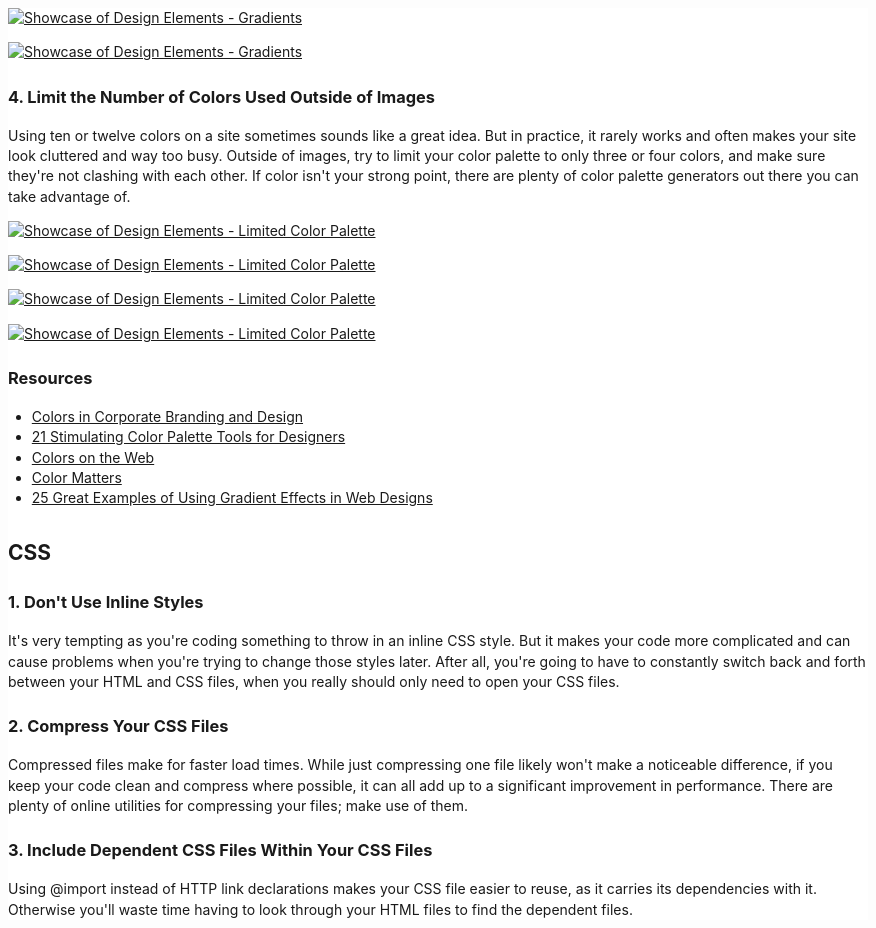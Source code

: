 <a href="https://www.etatdesieges.com"><img loading="lazy" decoding="async"  src="https://archive.smashing.media/assets/344dbf88-fdf9-42bb-adb4-46f01eedd629/1028f5c8-20a2-4c1c-95ae-4c529082245a/gradient2.jpg" alt="Showcase of Design Elements - Gradients" width="480" height="250" /></a>

<a href="https://www.junecloud.com/journal"><img loading="lazy" decoding="async"  src="https://archive.smashing.media/assets/344dbf88-fdf9-42bb-adb4-46f01eedd629/0c9828aa-5202-41c0-8a1e-76bae127afe1/gradient3.jpg" alt="Showcase of Design Elements - Gradients" width="480" height="250" /></a>

### 4. Limit the Number of Colors Used Outside of Images

Using ten or twelve colors on a site sometimes sounds like a great idea. But in practice, it rarely works and often makes your site look cluttered and way too busy. Outside of images, try to limit your color palette to only three or four colors, and make sure they're not clashing with each other. If color isn't your strong point, there are plenty of color palette generators out there you can take advantage of.

<a href="https://www.baeck.no"><img loading="lazy" decoding="async"  src="https://archive.smashing.media/assets/344dbf88-fdf9-42bb-adb4-46f01eedd629/fea70009-fc26-4fc4-9a69-e9b9a891baed/limitedpalette1.jpg" alt="Showcase of Design Elements - Limited Color Palette" width="480" height="250" /></a>

<a href="https://www.method.com/#/thoughts/all"><img loading="lazy" decoding="async"  src="https://archive.smashing.media/assets/344dbf88-fdf9-42bb-adb4-46f01eedd629/fceba5a2-24ba-4256-a593-658164122478/limitedpalette2.jpg" alt="Showcase of Design Elements - Limited Color Palette" width="480" height="250" /></a>

<a href="https://www.typedeskref.com"><img loading="lazy" decoding="async"  src="https://archive.smashing.media/assets/344dbf88-fdf9-42bb-adb4-46f01eedd629/bfc3d171-caf5-4e14-84b5-ba8be144b818/limitedpalette3.jpg" alt="Showcase of Design Elements - Limited Color Palette" width="480" height="250" /></a>

<a href="https://www.wishlistr.com"><img loading="lazy" decoding="async"  src="https://archive.smashing.media/assets/344dbf88-fdf9-42bb-adb4-46f01eedd629/deebe0f7-ccbc-4850-a609-f49e75fcc0bb/limitedpalette4.jpg" alt="Showcase of Design Elements - Limited Color Palette" width="480" height="250" /></a>

### Resources

*   [Colors in Corporate Branding and Design](/2009/01/28/colors-in-corporate-branding-and-design/)
*   [21 Stimulating Color Palette Tools for Designers](https://www.sitepoint.com/blogs/2009/02/24/21-stimulating-color-palette-tools-for-designers/)
*   [Colors on the Web](https://www.colorsontheweb.com/)
*   [Color Matters](https://www.colormatters.com/colortheory.html)
*   [25 Great Examples of Using Gradient Effects in Web Designs](https://webusabilityhelp.blogspot.com/2009/05/25-great-examples-of-using-gradient.html)

## CSS

### 1. Don't Use Inline Styles

It's very tempting as you're coding something to throw in an inline CSS style. But it makes your code more complicated and can cause problems when you're trying to change those styles later. After all, you're going to have to constantly switch back and forth between your HTML and CSS files, when you really should only need to open your CSS files.</p>

### 2. Compress Your CSS Files

Compressed files make for faster load times. While just compressing one file likely won't make a noticeable difference, if you keep your code clean and compress where possible, it can all add up to a significant improvement in performance. There are plenty of online utilities for compressing your files; make use of them.</p>

### 3. Include Dependent CSS Files Within Your CSS Files

Using @import instead of HTTP link declarations makes your CSS file easier to reuse, as it carries its dependencies with it. Otherwise you'll waste time having to look through your HTML files to find the dependent files.</p>

